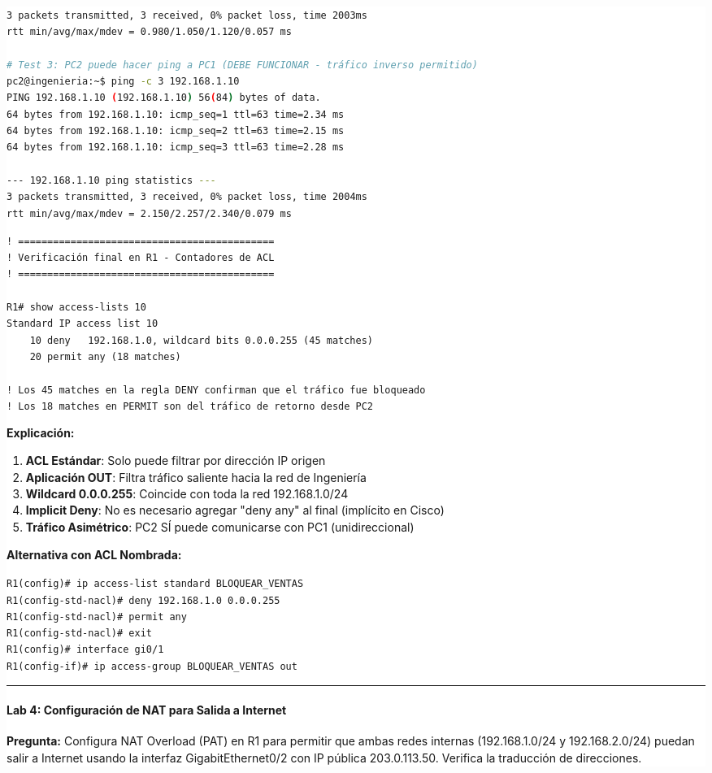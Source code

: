 ```bash
3 packets transmitted, 3 received, 0% packet loss, time 2003ms
rtt min/avg/max/mdev = 0.980/1.050/1.120/0.057 ms

# Test 3: PC2 puede hacer ping a PC1 (DEBE FUNCIONAR - tráfico inverso permitido)
pc2@ingenieria:~$ ping -c 3 192.168.1.10
PING 192.168.1.10 (192.168.1.10) 56(84) bytes of data.
64 bytes from 192.168.1.10: icmp_seq=1 ttl=63 time=2.34 ms
64 bytes from 192.168.1.10: icmp_seq=2 ttl=63 time=2.15 ms
64 bytes from 192.168.1.10: icmp_seq=3 ttl=63 time=2.28 ms

--- 192.168.1.10 ping statistics ---
3 packets transmitted, 3 received, 0% packet loss, time 2004ms
rtt min/avg/max/mdev = 2.150/2.257/2.340/0.079 ms
```

```cisco
! ============================================
! Verificación final en R1 - Contadores de ACL
! ============================================

R1# show access-lists 10
Standard IP access list 10
    10 deny   192.168.1.0, wildcard bits 0.0.0.255 (45 matches)
    20 permit any (18 matches)

! Los 45 matches en la regla DENY confirman que el tráfico fue bloqueado
! Los 18 matches en PERMIT son del tráfico de retorno desde PC2
```

**Explicación:**

1. **ACL Estándar**: Solo puede filtrar por dirección IP origen
2. **Aplicación OUT**: Filtra tráfico saliente hacia la red de Ingeniería
3. **Wildcard 0.0.0.255**: Coincide con toda la red 192.168.1.0/24
4. **Implicit Deny**: No es necesario agregar "deny any" al final (implícito en Cisco)
5. **Tráfico Asimétrico**: PC2 SÍ puede comunicarse con PC1 (unidireccional)

**Alternativa con ACL Nombrada:**
```cisco
R1(config)# ip access-list standard BLOQUEAR_VENTAS
R1(config-std-nacl)# deny 192.168.1.0 0.0.0.255
R1(config-std-nacl)# permit any
R1(config-std-nacl)# exit
R1(config)# interface gi0/1
R1(config-if)# ip access-group BLOQUEAR_VENTAS out
```

---

#### Lab 4: Configuración de NAT para Salida a Internet

**Pregunta:**
Configura NAT Overload (PAT) en R1 para permitir que ambas redes internas (192.168.1.0/24 y 192.168.2.0/24) puedan salir a Internet usando la interfaz GigabitEthernet0/2 con IP pública 203.0.113.50. Verifica la traducción de direcciones.
